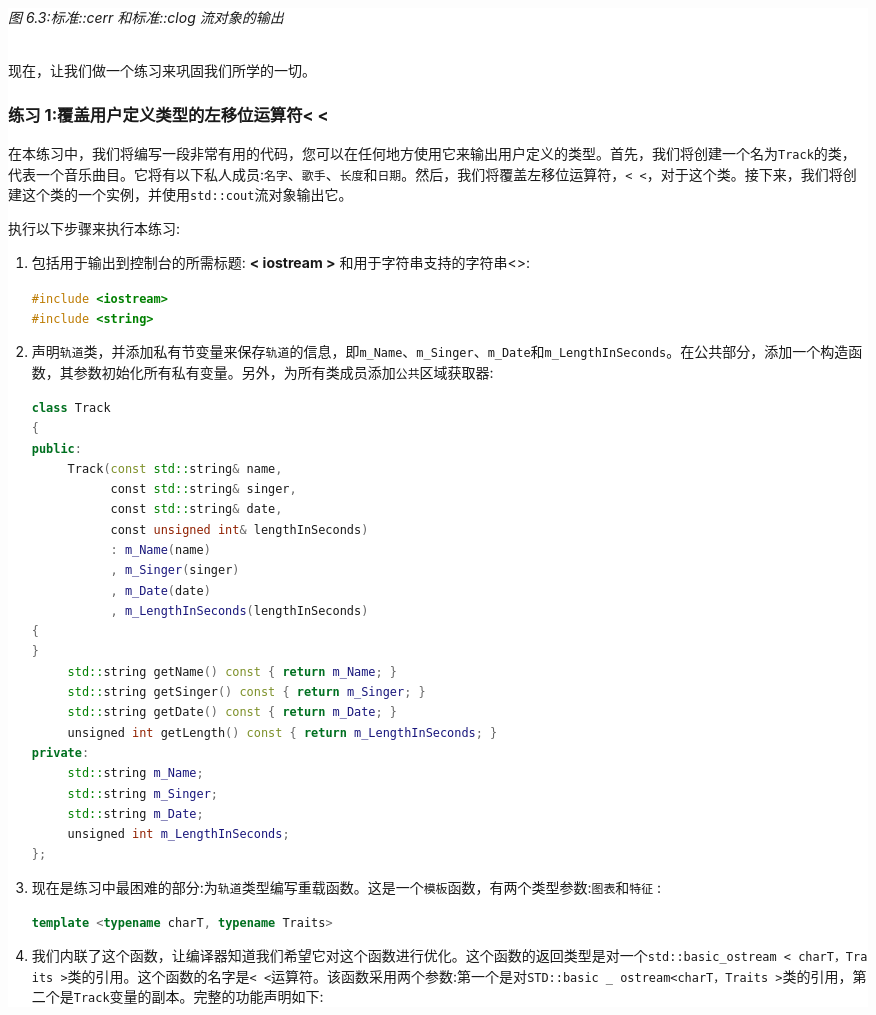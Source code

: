 ###### 图 6.3:标准::cerr 和标准::clog 流对象的输出

现在，让我们做一个练习来巩固我们所学的一切。

### 练习 1:覆盖用户定义类型的左移位运算符< <

在本练习中，我们将编写一段非常有用的代码，您可以在任何地方使用它来输出用户定义的类型。首先，我们将创建一个名为`Track`的类，代表一个音乐曲目。它将有以下私人成员:`名字`、`歌手`、`长度`和`日期`。然后，我们将覆盖左移位运算符，`< <`，对于这个类。接下来，我们将创建这个类的一个实例，并使用`std::cout`流对象输出它。

执行以下步骤来执行本练习:

1.  包括用于输出到控制台的所需标题: **< iostream >** 和用于字符串支持的字符串<>:

    ```cpp
    #include <iostream>
    #include <string>
    ```

2.  声明`轨道`类，并添加私有节变量来保存`轨道`的信息，即`m_Name`、`m_Singer`、`m_Date`和`m_LengthInSeconds`。在公共部分，添加一个构造函数，其参数初始化所有私有变量。另外，为所有类成员添加`公共`区域获取器:

    ```cpp
    class Track
    {
    public:
         Track(const std::string& name,
               const std::string& singer,
               const std::string& date,
               const unsigned int& lengthInSeconds)
               : m_Name(name)
               , m_Singer(singer)
               , m_Date(date)
               , m_LengthInSeconds(lengthInSeconds)
    {
    }
         std::string getName() const { return m_Name; }
         std::string getSinger() const { return m_Singer; }
         std::string getDate() const { return m_Date; }
         unsigned int getLength() const { return m_LengthInSeconds; }
    private:
         std::string m_Name;
         std::string m_Singer;
         std::string m_Date;
         unsigned int m_LengthInSeconds;
    };
    ```

3.  现在是练习中最困难的部分:为`轨道`类型编写重载函数。这是一个`模板`函数，有两个类型参数:`图表`和`特征` :

    ```cpp
    template <typename charT, typename Traits>
    ```

4.  我们内联了这个函数，让编译器知道我们希望它对这个函数进行优化。这个函数的返回类型是对一个`std::basic_ostream < charT，Traits >`类的引用。这个函数的名字是`< <`运算符。该函数采用两个参数:第一个是对`STD::basic _ ostream<charT，Traits >`类的引用，第二个是`Track`变量的副本。完整的功能声明如下:
